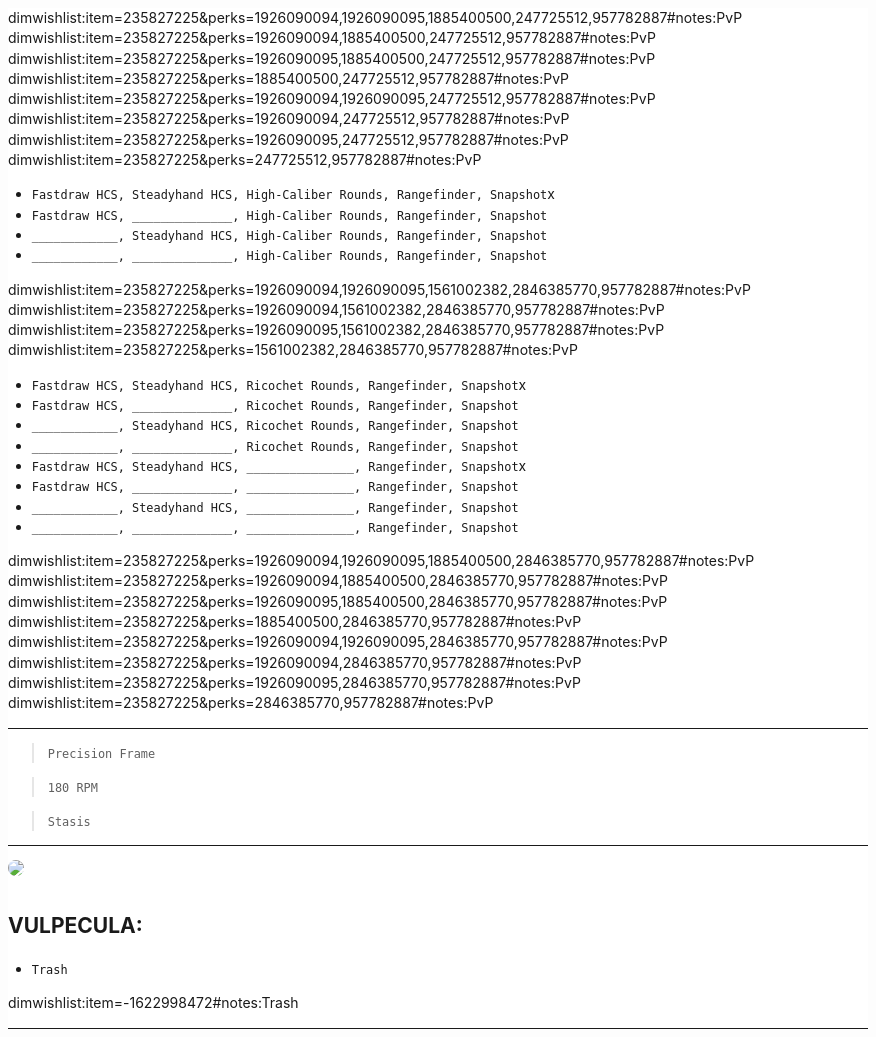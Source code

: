 dimwishlist:item=235827225&perks=1926090094,1926090095,1885400500,247725512,957782887#notes:PvP  
dimwishlist:item=235827225&perks=1926090094,1885400500,247725512,957782887#notes:PvP  
dimwishlist:item=235827225&perks=1926090095,1885400500,247725512,957782887#notes:PvP  
dimwishlist:item=235827225&perks=1885400500,247725512,957782887#notes:PvP  
dimwishlist:item=235827225&perks=1926090094,1926090095,247725512,957782887#notes:PvP  
dimwishlist:item=235827225&perks=1926090094,247725512,957782887#notes:PvP  
dimwishlist:item=235827225&perks=1926090095,247725512,957782887#notes:PvP  
dimwishlist:item=235827225&perks=247725512,957782887#notes:PvP

-   `Fastdraw HCS, Steadyhand HCS, High-Caliber Rounds, Rangefinder, Snapshot`x
-   `Fastdraw HCS, ______________, High-Caliber Rounds, Rangefinder, Snapshot`
-   `____________, Steadyhand HCS, High-Caliber Rounds, Rangefinder, Snapshot`
-   `____________, ______________, High-Caliber Rounds, Rangefinder, Snapshot`

dimwishlist:item=235827225&perks=1926090094,1926090095,1561002382,2846385770,957782887#notes:PvP  
dimwishlist:item=235827225&perks=1926090094,1561002382,2846385770,957782887#notes:PvP  
dimwishlist:item=235827225&perks=1926090095,1561002382,2846385770,957782887#notes:PvP  
dimwishlist:item=235827225&perks=1561002382,2846385770,957782887#notes:PvP

-   `Fastdraw HCS, Steadyhand HCS, Ricochet Rounds, Rangefinder, Snapshot`x
-   `Fastdraw HCS, ______________, Ricochet Rounds, Rangefinder, Snapshot`
-   `____________, Steadyhand HCS, Ricochet Rounds, Rangefinder, Snapshot`
-   `____________, ______________, Ricochet Rounds, Rangefinder, Snapshot`
-   `Fastdraw HCS, Steadyhand HCS, _______________, Rangefinder, Snapshot`x
-   `Fastdraw HCS, ______________, _______________, Rangefinder, Snapshot`
-   `____________, Steadyhand HCS, _______________, Rangefinder, Snapshot`
-   `____________, ______________, _______________, Rangefinder, Snapshot`

dimwishlist:item=235827225&perks=1926090094,1926090095,1885400500,2846385770,957782887#notes:PvP  
dimwishlist:item=235827225&perks=1926090094,1885400500,2846385770,957782887#notes:PvP  
dimwishlist:item=235827225&perks=1926090095,1885400500,2846385770,957782887#notes:PvP  
dimwishlist:item=235827225&perks=1885400500,2846385770,957782887#notes:PvP  
dimwishlist:item=235827225&perks=1926090094,1926090095,2846385770,957782887#notes:PvP  
dimwishlist:item=235827225&perks=1926090094,2846385770,957782887#notes:PvP  
dimwishlist:item=235827225&perks=1926090095,2846385770,957782887#notes:PvP  
dimwishlist:item=235827225&perks=2846385770,957782887#notes:PvP

---

> `Precision Frame`

> `180 RPM`

> `Stasis`

---

<img src="https://bungie.net/common/destiny2_content/screenshots/1622998472.jpg" width="500px" style="border-radius: 16px">

## VULPECULA:

-   `Trash`

dimwishlist:item=-1622998472#notes:Trash

---